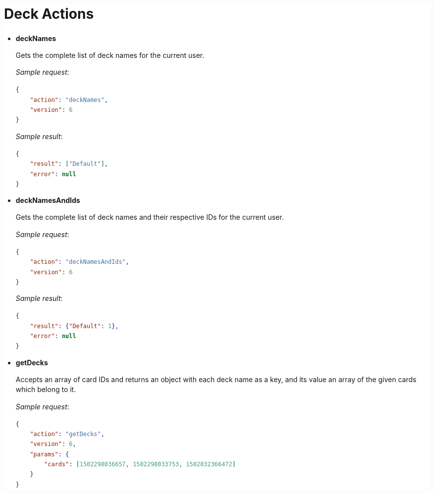 # Deck Actions

*   **deckNames**

    Gets the complete list of deck names for the current user.

    *Sample request*:
    ```json
    {
        "action": "deckNames",
        "version": 6
    }
    ```

    *Sample result*:
    ```json
    {
        "result": ["Default"],
        "error": null
    }
    ```

*   **deckNamesAndIds**

    Gets the complete list of deck names and their respective IDs for the current user.

    *Sample request*:
    ```json
    {
        "action": "deckNamesAndIds",
        "version": 6
    }
    ```

    *Sample result*:
    ```json
    {
        "result": {"Default": 1},
        "error": null
    }
    ```

*   **getDecks**

    Accepts an array of card IDs and returns an object with each deck name as a key, and its value an array of the given
    cards which belong to it.

    *Sample request*:
    ```json
    {
        "action": "getDecks",
        "version": 6,
        "params": {
            "cards": [1502298036657, 1502298033753, 1502032366472]
        }
    }
    ```

